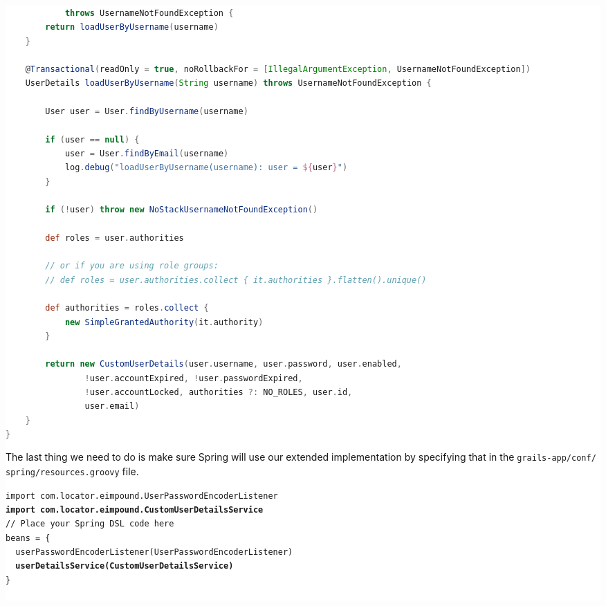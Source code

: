 ```groovy
            throws UsernameNotFoundException {
        return loadUserByUsername(username)
    }

    @Transactional(readOnly = true, noRollbackFor = [IllegalArgumentException, UsernameNotFoundException])
    UserDetails loadUserByUsername(String username) throws UsernameNotFoundException {

        User user = User.findByUsername(username)

        if (user == null) {
            user = User.findByEmail(username)
            log.debug("loadUserByUsername(username): user = ${user}")
        }

        if (!user) throw new NoStackUsernameNotFoundException()

        def roles = user.authorities

        // or if you are using role groups:
        // def roles = user.authorities.collect { it.authorities }.flatten().unique()

        def authorities = roles.collect {
            new SimpleGrantedAuthority(it.authority)
        }

        return new CustomUserDetails(user.username, user.password, user.enabled,
                !user.accountExpired, !user.passwordExpired,
                !user.accountLocked, authorities ?: NO_ROLES, user.id,
                user.email)
    }
}

```

The last thing we need to do is make sure Spring will use our extended implementation by specifying that in the `grails-app/conf/spring/resources.groovy` file.

<pre>
<code>import com.locator.eimpound.UserPasswordEncoderListener
<b>import com.locator.eimpound.CustomUserDetailsService</b>
// Place your Spring DSL code here
beans = {
  userPasswordEncoderListener(UserPasswordEncoderListener)
  <b>userDetailsService(CustomUserDetailsService)</b>
}
</code>
</pre>
